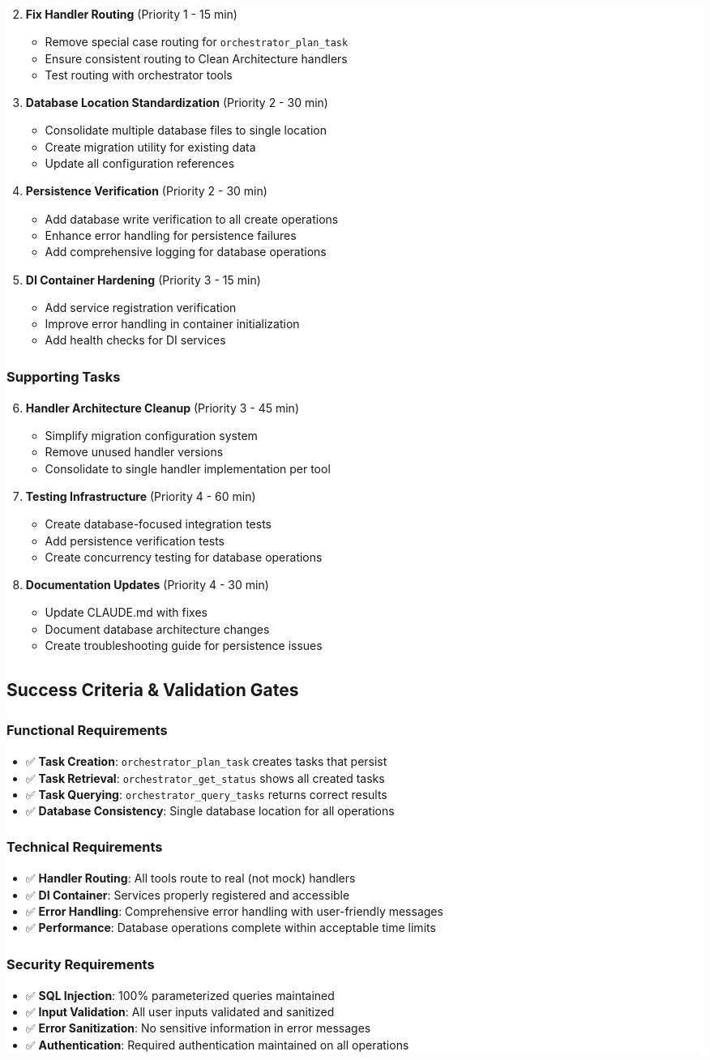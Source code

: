 2. **Fix Handler Routing** (Priority 1 - 15 min)  
   - Remove special case routing for `orchestrator_plan_task`
   - Ensure consistent routing to Clean Architecture handlers
   - Test routing with orchestrator tools

3. **Database Location Standardization** (Priority 2 - 30 min)
   - Consolidate multiple database files to single location
   - Create migration utility for existing data
   - Update all configuration references

4. **Persistence Verification** (Priority 2 - 30 min)
   - Add database write verification to all create operations
   - Enhance error handling for persistence failures  
   - Add comprehensive logging for database operations

5. **DI Container Hardening** (Priority 3 - 15 min)
   - Add service registration verification
   - Improve error handling in container initialization
   - Add health checks for DI services

### Supporting Tasks
6. **Handler Architecture Cleanup** (Priority 3 - 45 min)
   - Simplify migration configuration system
   - Remove unused handler versions
   - Consolidate to single handler implementation per tool

7. **Testing Infrastructure** (Priority 4 - 60 min)
   - Create database-focused integration tests
   - Add persistence verification tests
   - Create concurrency testing for database operations

8. **Documentation Updates** (Priority 4 - 30 min)
   - Update CLAUDE.md with fixes
   - Document database architecture changes
   - Create troubleshooting guide for persistence issues

## Success Criteria & Validation Gates

### Functional Requirements
- ✅ **Task Creation**: `orchestrator_plan_task` creates tasks that persist
- ✅ **Task Retrieval**: `orchestrator_get_status` shows all created tasks
- ✅ **Task Querying**: `orchestrator_query_tasks` returns correct results
- ✅ **Database Consistency**: Single database location for all operations

### Technical Requirements  
- ✅ **Handler Routing**: All tools route to real (not mock) handlers
- ✅ **DI Container**: Services properly registered and accessible
- ✅ **Error Handling**: Comprehensive error handling with user-friendly messages
- ✅ **Performance**: Database operations complete within acceptable time limits

### Security Requirements
- ✅ **SQL Injection**: 100% parameterized queries maintained
- ✅ **Input Validation**: All user inputs validated and sanitized
- ✅ **Error Sanitization**: No sensitive information in error messages
- ✅ **Authentication**: Required authentication maintained on all operations
